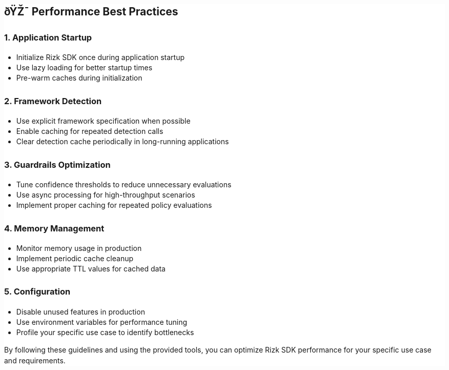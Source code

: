 ## ðŸŽ¯ Performance Best Practices

### 1. Application Startup
- Initialize Rizk SDK once during application startup
- Use lazy loading for better startup times
- Pre-warm caches during initialization

### 2. Framework Detection
- Use explicit framework specification when possible
- Enable caching for repeated detection calls
- Clear detection cache periodically in long-running applications

### 3. Guardrails Optimization
- Tune confidence thresholds to reduce unnecessary evaluations
- Use async processing for high-throughput scenarios
- Implement proper caching for repeated policy evaluations

### 4. Memory Management
- Monitor memory usage in production
- Implement periodic cache cleanup
- Use appropriate TTL values for cached data

### 5. Configuration
- Disable unused features in production
- Use environment variables for performance tuning
- Profile your specific use case to identify bottlenecks

By following these guidelines and using the provided tools, you can optimize Rizk SDK performance for your specific use case and requirements.


